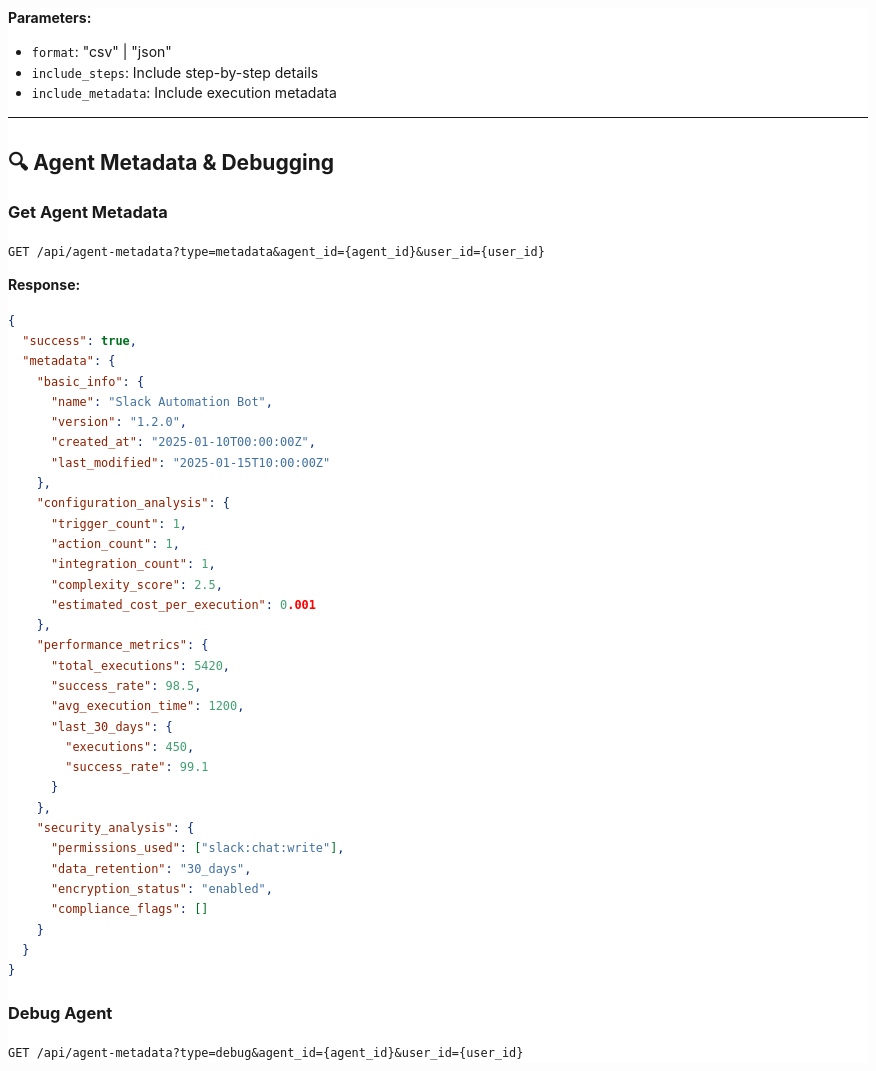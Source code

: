 **Parameters:**
- `format`: "csv" | "json"
- `include_steps`: Include step-by-step details
- `include_metadata`: Include execution metadata

---

## 🔍 Agent Metadata & Debugging

### Get Agent Metadata
```
GET /api/agent-metadata?type=metadata&agent_id={agent_id}&user_id={user_id}
```

**Response:**
```json
{
  "success": true,
  "metadata": {
    "basic_info": {
      "name": "Slack Automation Bot",
      "version": "1.2.0",
      "created_at": "2025-01-10T00:00:00Z",
      "last_modified": "2025-01-15T10:00:00Z"
    },
    "configuration_analysis": {
      "trigger_count": 1,
      "action_count": 1,
      "integration_count": 1,
      "complexity_score": 2.5,
      "estimated_cost_per_execution": 0.001
    },
    "performance_metrics": {
      "total_executions": 5420,
      "success_rate": 98.5,
      "avg_execution_time": 1200,
      "last_30_days": {
        "executions": 450,
        "success_rate": 99.1
      }
    },
    "security_analysis": {
      "permissions_used": ["slack:chat:write"],
      "data_retention": "30_days",
      "encryption_status": "enabled",
      "compliance_flags": []
    }
  }
}
```

### Debug Agent
```
GET /api/agent-metadata?type=debug&agent_id={agent_id}&user_id={user_id}
```
